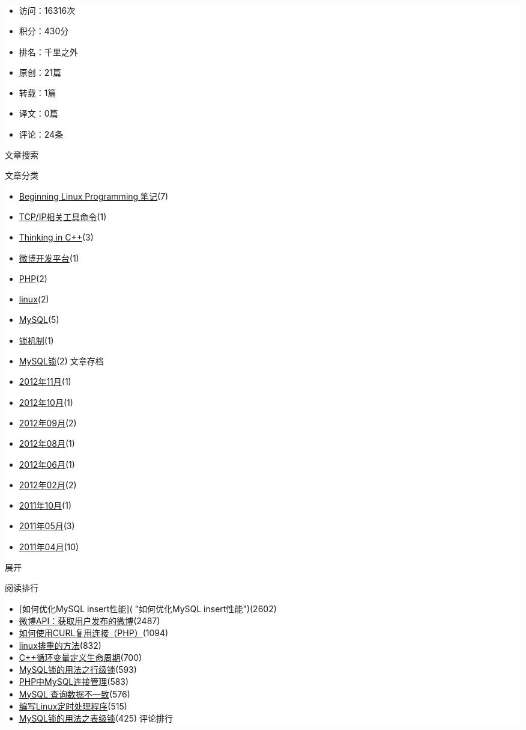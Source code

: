 []( "[加关注]") []( "[发私信]")

* 访问：16316次
* 积分：430分
* 排名：千里之外

* 原创：21篇
* 转载：1篇
* 译文：0篇
* 评论：24条

文章搜索

[]()

文章分类

* [Beginning Linux Programming 笔记](http://blog.csdn.net/tigernorth/article/category/806238)(7)
* [TCP/IP相关工具命令](http://blog.csdn.net/tigernorth/article/category/806236)(1)
* [Thinking in C++](http://blog.csdn.net/tigernorth/article/category/816887)(3)
* [微博开发平台](http://blog.csdn.net/tigernorth/article/category/811054)(1)
* [PHP](http://blog.csdn.net/tigernorth/article/category/1073888)(2)
* [linux](http://blog.csdn.net/tigernorth/article/category/1080760)(2)
* [MySQL](http://blog.csdn.net/tigernorth/article/category/1222822)(5)
* [锁机制](http://blog.csdn.net/tigernorth/article/category/1228827)(1)
* [MySQL锁](http://blog.csdn.net/tigernorth/article/category/1228828)(2)
文章存档

* [2012年11月](http://blog.csdn.net/tigernorth/article/month/2012/11)(1)
* [2012年10月](http://blog.csdn.net/tigernorth/article/month/2012/10)(1)
* [2012年09月](http://blog.csdn.net/tigernorth/article/month/2012/09)(2)
* [2012年08月](http://blog.csdn.net/tigernorth/article/month/2012/08)(1)
* [2012年06月](http://blog.csdn.net/tigernorth/article/month/2012/06)(1)
* [2012年02月](http://blog.csdn.net/tigernorth/article/month/2012/02)(2)
* [2011年10月](http://blog.csdn.net/tigernorth/article/month/2011/10)(1)
* [2011年05月](http://blog.csdn.net/tigernorth/article/month/2011/05)(3)
* [2011年04月](http://blog.csdn.net/tigernorth/article/month/2011/04)(10)

展开

阅读排行

* [如何优化MySQL insert性能]( "如何优化MySQL insert性能")(2602)
* [微博API：获取用户发布的微博](http://blog.csdn.net/tigernorth/article/details/6331008 "微博API：获取用户发布的微博")(2487)
* [如何使用CURL复用连接（PHP）](http://blog.csdn.net/tigernorth/article/details/7242146 "如何使用CURL复用连接（PHP）")(1094)
* [linux排重的方法](http://blog.csdn.net/tigernorth/article/details/7272075 "linux排重的方法")(832)
* [C++循环变量定义生命周期](http://blog.csdn.net/tigernorth/article/details/6388604 "C++循环变量定义生命周期")(700)
* [MySQL锁的用法之行级锁](http://blog.csdn.net/tigernorth/article/details/7948539 "MySQL锁的用法之行级锁")(593)
* [PHP中MySQL连接管理](http://blog.csdn.net/tigernorth/article/details/7909951 "PHP中MySQL连接管理")(583)
* [MySQL 查询数据不一致](http://blog.csdn.net/tigernorth/article/details/8184924 "MySQL 查询数据不一致")(576)
* [编写Linux定时处理程序](http://blog.csdn.net/tigernorth/article/details/7670768 "编写Linux定时处理程序")(515)
* [MySQL锁的用法之表级锁](http://blog.csdn.net/tigernorth/article/details/7935766 "MySQL锁的用法之表级锁")(425)
评论排行
